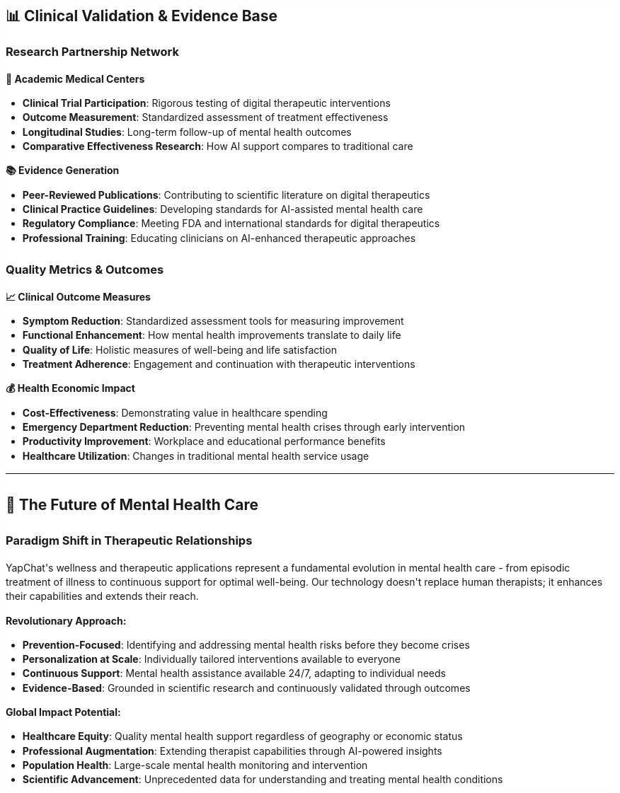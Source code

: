 
## 📊 Clinical Validation & Evidence Base

### Research Partnership Network

**🏥 Academic Medical Centers**
- **Clinical Trial Participation**: Rigorous testing of digital therapeutic interventions
- **Outcome Measurement**: Standardized assessment of treatment effectiveness
- **Longitudinal Studies**: Long-term follow-up of mental health outcomes
- **Comparative Effectiveness Research**: How AI support compares to traditional care

**📚 Evidence Generation**
- **Peer-Reviewed Publications**: Contributing to scientific literature on digital therapeutics
- **Clinical Practice Guidelines**: Developing standards for AI-assisted mental health care
- **Regulatory Compliance**: Meeting FDA and international standards for digital therapeutics
- **Professional Training**: Educating clinicians on AI-enhanced therapeutic approaches

### Quality Metrics & Outcomes

**📈 Clinical Outcome Measures**
- **Symptom Reduction**: Standardized assessment tools for measuring improvement
- **Functional Enhancement**: How mental health improvements translate to daily life
- **Quality of Life**: Holistic measures of well-being and life satisfaction
- **Treatment Adherence**: Engagement and continuation with therapeutic interventions

**💰 Health Economic Impact**
- **Cost-Effectiveness**: Demonstrating value in healthcare spending
- **Emergency Department Reduction**: Preventing mental health crises through early intervention
- **Productivity Improvement**: Workplace and educational performance benefits
- **Healthcare Utilization**: Changes in traditional mental health service usage

---

## 🎯 The Future of Mental Health Care

### Paradigm Shift in Therapeutic Relationships

YapChat's wellness and therapeutic applications represent a fundamental evolution in mental health care - from episodic treatment of illness to continuous support for optimal well-being. Our technology doesn't replace human therapists; it enhances their capabilities and extends their reach.

**Revolutionary Approach:**
- **Prevention-Focused**: Identifying and addressing mental health risks before they become crises
- **Personalization at Scale**: Individually tailored interventions available to everyone
- **Continuous Support**: Mental health assistance available 24/7, adapting to individual needs
- **Evidence-Based**: Grounded in scientific research and continuously validated through outcomes

**Global Impact Potential:**
- **Healthcare Equity**: Quality mental health support regardless of geography or economic status
- **Professional Augmentation**: Extending therapist capabilities through AI-powered insights
- **Population Health**: Large-scale mental health monitoring and intervention
- **Scientific Advancement**: Unprecedented data for understanding and treating mental health conditions
